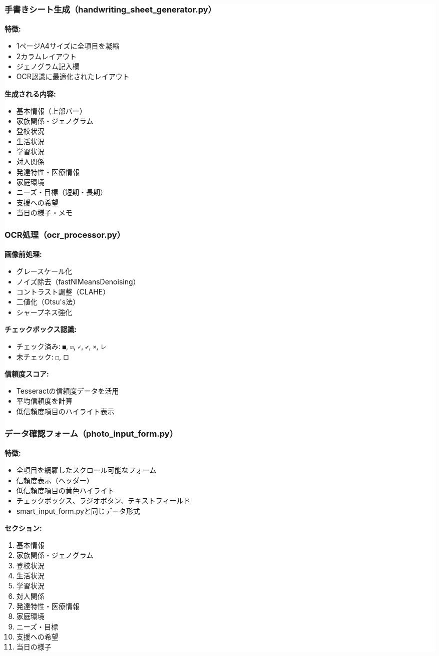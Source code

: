 ### 手書きシート生成（handwriting_sheet_generator.py）

**特徴:**
- 1ページA4サイズに全項目を凝縮
- 2カラムレイアウト
- ジェノグラム記入欄
- OCR認識に最適化されたレイアウト

**生成される内容:**
- 基本情報（上部バー）
- 家族関係・ジェノグラム
- 登校状況
- 生活状況
- 学習状況
- 対人関係
- 発達特性・医療情報
- 家庭環境
- ニーズ・目標（短期・長期）
- 支援への希望
- 当日の様子・メモ

### OCR処理（ocr_processor.py）

**画像前処理:**
- グレースケール化
- ノイズ除去（fastNlMeansDenoising）
- コントラスト調整（CLAHE）
- 二値化（Otsu's法）
- シャープネス強化

**チェックボックス認識:**
- チェック済み: `■`, `☑`, `✓`, `✔`, `×`, `レ`
- 未チェック: `□`, `口`

**信頼度スコア:**
- Tesseractの信頼度データを活用
- 平均信頼度を計算
- 低信頼度項目のハイライト表示

### データ確認フォーム（photo_input_form.py）

**特徴:**
- 全項目を網羅したスクロール可能なフォーム
- 信頼度表示（ヘッダー）
- 低信頼度項目の黄色ハイライト
- チェックボックス、ラジオボタン、テキストフィールド
- smart_input_form.pyと同じデータ形式

**セクション:**
1. 基本情報
2. 家族関係・ジェノグラム
3. 登校状況
4. 生活状況
5. 学習状況
6. 対人関係
7. 発達特性・医療情報
8. 家庭環境
9. ニーズ・目標
10. 支援への希望
11. 当日の様子
